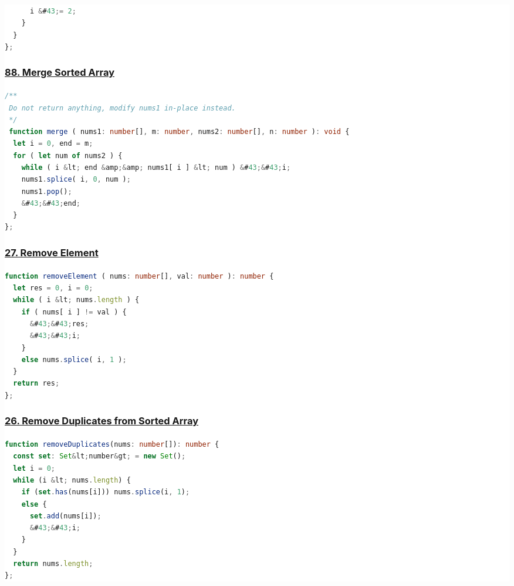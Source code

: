 ```typescript
      i &#43;= 2;
    }
  }
};
```

### [88. Merge Sorted Array](https://leetcode.com/problems/merge-sorted-array/description/)
```typescript
/**
 Do not return anything, modify nums1 in-place instead.
 */
 function merge ( nums1: number[], m: number, nums2: number[], n: number ): void {
  let i = 0, end = m;
  for ( let num of nums2 ) {
    while ( i &lt; end &amp;&amp; nums1[ i ] &lt; num ) &#43;&#43;i;
    nums1.splice( i, 0, num );
    nums1.pop();
    &#43;&#43;end;
  }
};
```

### [27. Remove Element](https://leetcode.com/problems/remove-element/description/)
```typescript
function removeElement ( nums: number[], val: number ): number {
  let res = 0, i = 0;
  while ( i &lt; nums.length ) {
    if ( nums[ i ] != val ) {
      &#43;&#43;res;
      &#43;&#43;i;
    }
    else nums.splice( i, 1 );
  }
  return res;
};
```

### [26. Remove Duplicates from Sorted Array](https://leetcode.com/problems/remove-duplicates-from-sorted-array/description/)
```typescript
function removeDuplicates(nums: number[]): number {
  const set: Set&lt;number&gt; = new Set();
  let i = 0;
  while (i &lt; nums.length) {
    if (set.has(nums[i])) nums.splice(i, 1);
    else {
      set.add(nums[i]);
      &#43;&#43;i;
    }
  }
  return nums.length;
};
```
